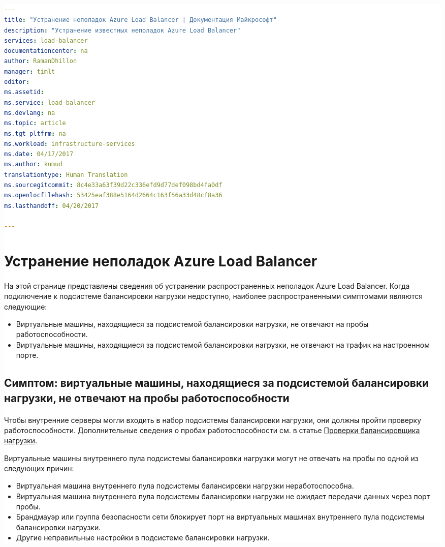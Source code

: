 ```yaml
---
title: "Устранение неполадок Azure Load Balancer | Документация Майкрософт"
description: "Устранение известных неполадок Azure Load Balancer"
services: load-balancer
documentationcenter: na
author: RamanDhillon
manager: timlt
editor: 
ms.assetid: 
ms.service: load-balancer
ms.devlang: na
ms.topic: article
ms.tgt_pltfrm: na
ms.workload: infrastructure-services
ms.date: 04/17/2017
ms.author: kumud
translationtype: Human Translation
ms.sourcegitcommit: 8c4e33a63f39d22c336efd9d77def098bd4fa0df
ms.openlocfilehash: 53425eaf388e5164d2664c163f56a33d48cf8a36
ms.lasthandoff: 04/20/2017

---
```


# <a name="troubleshoot-azure-load-balancer"></a>Устранение неполадок Azure Load Balancer

На этой странице представлены сведения об устранении распространенных неполадок Azure Load Balancer. Когда подключение к подсистеме балансировки нагрузки недоступно, наиболее распространенными симптомами являются следующие: 
- Виртуальные машины, находящиеся за подсистемой балансировки нагрузки, не отвечают на пробы работоспособности. 
- Виртуальные машины, находящиеся за подсистемой балансировки нагрузки, не отвечают на трафик на настроенном порте.

## <a name="symptom-vms-behind-the-load-balancer-are-not-responding-to-health-probes"></a>Симптом: виртуальные машины, находящиеся за подсистемой балансировки нагрузки, не отвечают на пробы работоспособности
Чтобы внутренние серверы могли входить в набор подсистемы балансировки нагрузки, они должны пройти проверку работоспособности. Дополнительные сведения о пробах работоспособности см. в статье [Проверки балансировщика нагрузки](load-balancer-custom-probe-overview.md). 

Виртуальные машины внутреннего пула подсистемы балансировки нагрузки могут не отвечать на пробы по одной из следующих причин: 
- Виртуальная машина внутреннего пула подсистемы балансировки нагрузки неработоспособна. 
- Виртуальная машина внутреннего пула подсистемы балансировки нагрузки не ожидает передачи данных через порт пробы. 
- Брандмауэр или группа безопасности сети блокирует порт на виртуальных машинах внутреннего пула подсистемы балансировки нагрузки. 
- Другие неправильные настройки в подсистеме балансировки нагрузки.
